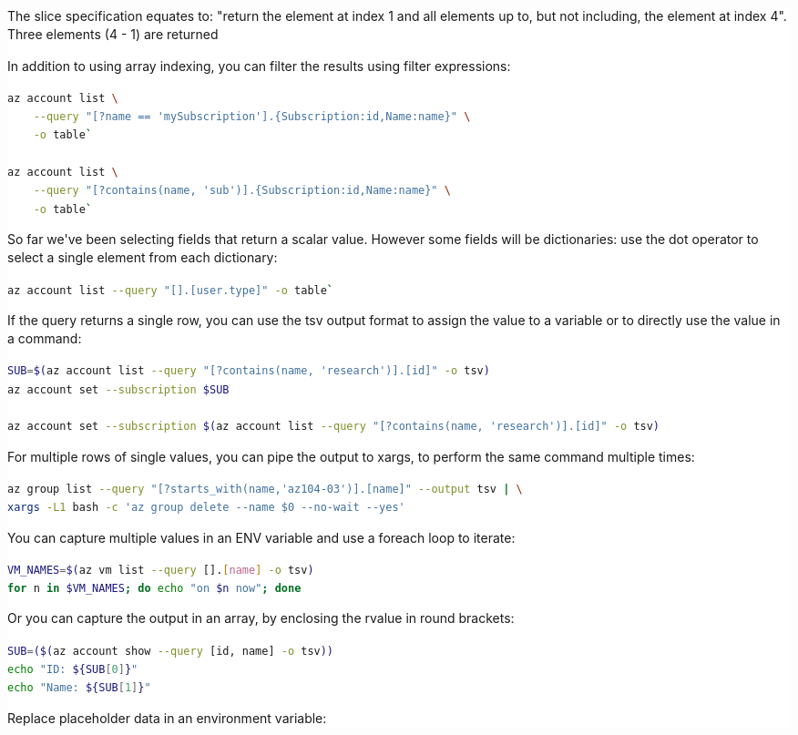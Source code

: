 The slice specification equates to: "return the element at index 1 and all 
elements up to, but not including, the element at index 4". Three elements (4 - 1) are returned 

In addition to using array indexing, you can filter the results using filter 
expressions:

```bash
az account list \
    --query "[?name == 'mySubscription'].{Subscription:id,Name:name}" \
    -o table`

az account list \
    --query "[?contains(name, 'sub')].{Subscription:id,Name:name}" \
    -o table`
```

So far we've been selecting fields that return a scalar value. However some 
fields will be dictionaries: use the dot operator to select a single element 
from each dictionary:

```bash
az account list --query "[].[user.type]" -o table`
```

If the query returns a single row, you can use the tsv output format to 
assign the value to a variable or to directly use the value in a command:

```bash
SUB=$(az account list --query "[?contains(name, 'research')].[id]" -o tsv)
az account set --subscription $SUB

az account set --subscription $(az account list --query "[?contains(name, 'research')].[id]" -o tsv)
```

For multiple rows of single values, you can pipe the output to xargs, to perform the same 
command multiple times:

```bash
az group list --query "[?starts_with(name,'az104-03')].[name]" --output tsv | \
xargs -L1 bash -c 'az group delete --name $0 --no-wait --yes'
```

You can capture multiple values in an ENV variable and use a foreach loop to iterate:

```bash
VM_NAMES=$(az vm list --query [].[name] -o tsv)
for n in $VM_NAMES; do echo "on $n now"; done
```

Or you can capture the output in an array, by enclosing the rvalue in round brackets:

```bash
SUB=($(az account show --query [id, name] -o tsv))
echo "ID: ${SUB[0]}"
echo "Name: ${SUB[1]}"
```
Replace placeholder data in an environment variable:
